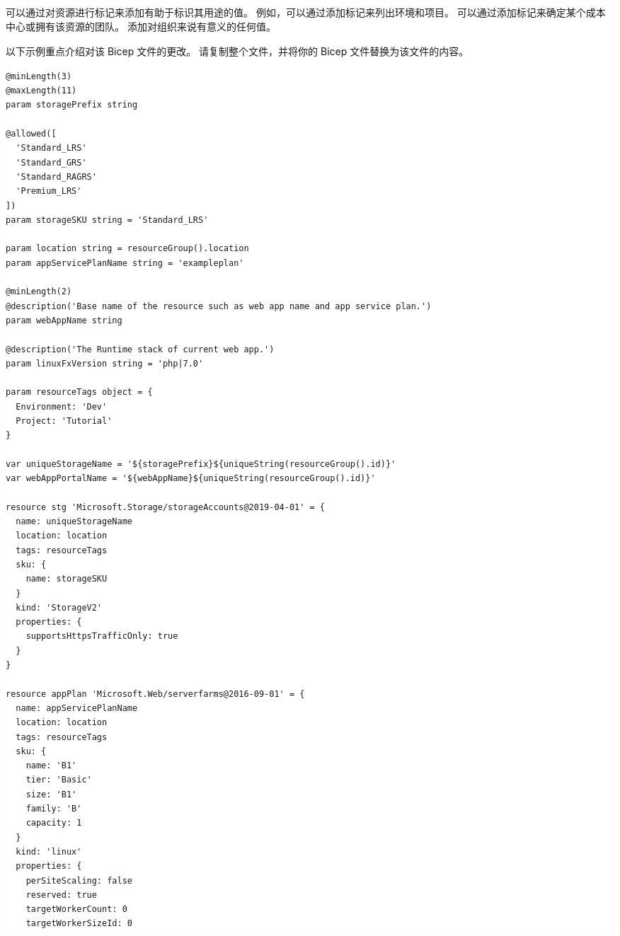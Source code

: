 可以通过对资源进行标记来添加有助于标识其用途的值。 例如，可以通过添加标记来列出环境和项目。 可以通过添加标记来确定某个成本中心或拥有该资源的团队。 添加对组织来说有意义的任何值。

以下示例重点介绍对该 Bicep 文件的更改。 请复制整个文件，并将你的 Bicep 文件替换为该文件的内容。

```bicep
@minLength(3)
@maxLength(11)
param storagePrefix string

@allowed([
  'Standard_LRS'
  'Standard_GRS'
  'Standard_RAGRS'
  'Premium_LRS'
])
param storageSKU string = 'Standard_LRS'

param location string = resourceGroup().location
param appServicePlanName string = 'exampleplan'

@minLength(2)
@description('Base name of the resource such as web app name and app service plan.')
param webAppName string

@description('The Runtime stack of current web app.')
param linuxFxVersion string = 'php|7.0'

param resourceTags object = {
  Environment: 'Dev'
  Project: 'Tutorial'
}

var uniqueStorageName = '${storagePrefix}${uniqueString(resourceGroup().id)}'
var webAppPortalName = '${webAppName}${uniqueString(resourceGroup().id)}'

resource stg 'Microsoft.Storage/storageAccounts@2019-04-01' = {
  name: uniqueStorageName
  location: location
  tags: resourceTags
  sku: {
    name: storageSKU
  }
  kind: 'StorageV2'
  properties: {
    supportsHttpsTrafficOnly: true
  }
}

resource appPlan 'Microsoft.Web/serverfarms@2016-09-01' = {
  name: appServicePlanName
  location: location
  tags: resourceTags
  sku: {
    name: 'B1'
    tier: 'Basic'
    size: 'B1'
    family: 'B'
    capacity: 1
  }
  kind: 'linux'
  properties: {
    perSiteScaling: false
    reserved: true
    targetWorkerCount: 0
    targetWorkerSizeId: 0
```